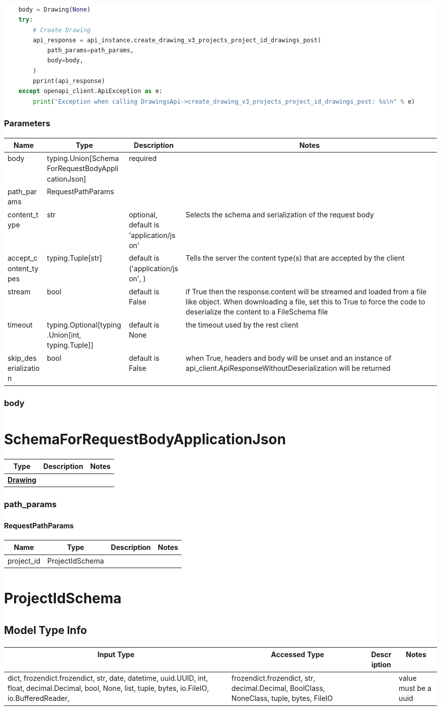 ```python
    body = Drawing(None)
    try:
        # Create Drawing
        api_response = api_instance.create_drawing_v3_projects_project_id_drawings_post(
            path_params=path_params,
            body=body,
        )
        pprint(api_response)
    except openapi_client.ApiException as e:
        print("Exception when calling DrawingsApi->create_drawing_v3_projects_project_id_drawings_post: %s\n" % e)
```
### Parameters

Name | Type | Description  | Notes
------------- | ------------- | ------------- | -------------
body | typing.Union[SchemaForRequestBodyApplicationJson] | required |
path_params | RequestPathParams | |
content_type | str | optional, default is 'application/json' | Selects the schema and serialization of the request body
accept_content_types | typing.Tuple[str] | default is ('application/json', ) | Tells the server the content type(s) that are accepted by the client
stream | bool | default is False | if True then the response.content will be streamed and loaded from a file like object. When downloading a file, set this to True to force the code to deserialize the content to a FileSchema file
timeout | typing.Optional[typing.Union[int, typing.Tuple]] | default is None | the timeout used by the rest client
skip_deserialization | bool | default is False | when True, headers and body will be unset and an instance of api_client.ApiResponseWithoutDeserialization will be returned

### body

# SchemaForRequestBodyApplicationJson
Type | Description  | Notes
------------- | ------------- | -------------
[**Drawing**](../../models/Drawing.md) |  | 


### path_params
#### RequestPathParams

Name | Type | Description  | Notes
------------- | ------------- | ------------- | -------------
project_id | ProjectIdSchema | | 

# ProjectIdSchema

## Model Type Info
Input Type | Accessed Type | Description | Notes
------------ | ------------- | ------------- | -------------
dict, frozendict.frozendict, str, date, datetime, uuid.UUID, int, float, decimal.Decimal, bool, None, list, tuple, bytes, io.FileIO, io.BufferedReader,  | frozendict.frozendict, str, decimal.Decimal, BoolClass, NoneClass, tuple, bytes, FileIO |  | value must be a uuid
